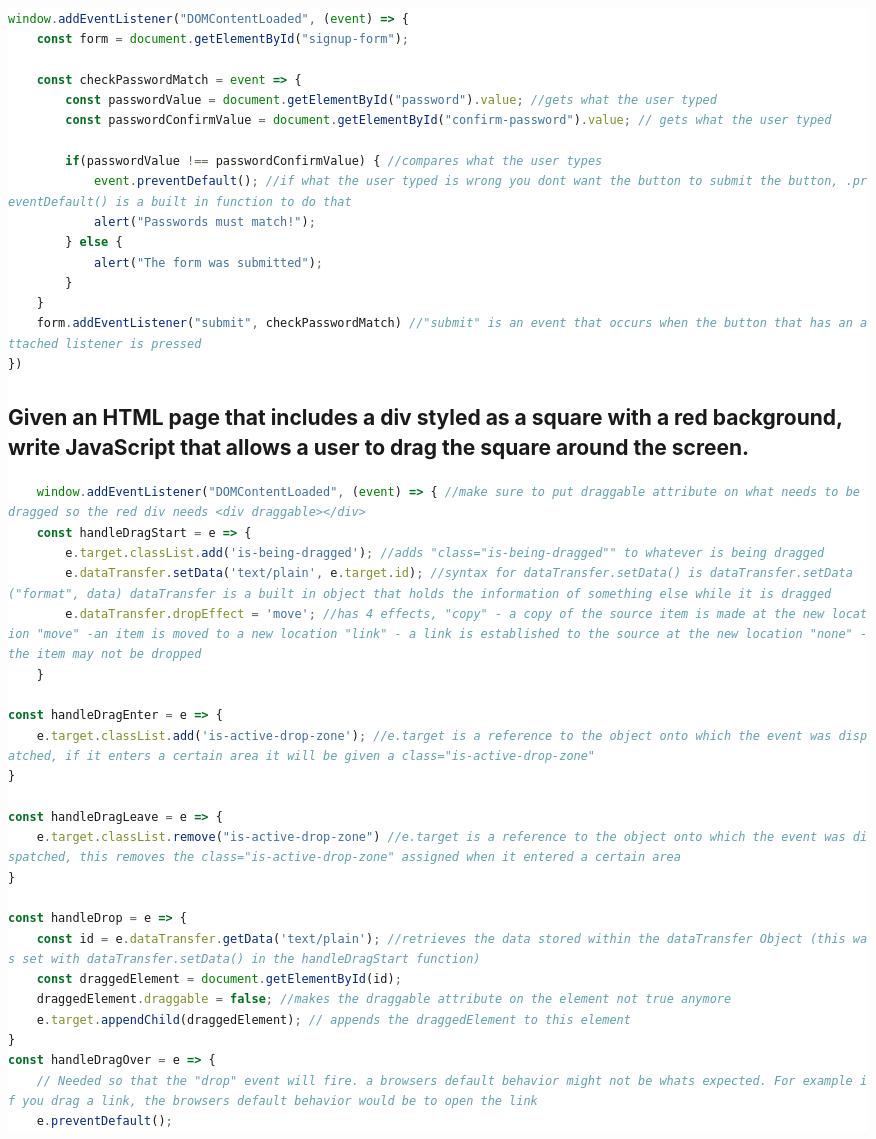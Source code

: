 ```js
window.addEventListener("DOMContentLoaded", (event) => {
    const form = document.getElementById("signup-form");

    const checkPasswordMatch = event => {
        const passwordValue = document.getElementById("password").value; //gets what the user typed
        const passwordConfirmValue = document.getElementById("confirm-password").value; // gets what the user typed

        if(passwordValue !== passwordConfirmValue) { //compares what the user types
            event.preventDefault(); //if what the user typed is wrong you dont want the button to submit the button, .preventDefault() is a built in function to do that
            alert("Passwords must match!");
        } else {
            alert("The form was submitted");
        }
    }
    form.addEventListener("submit", checkPasswordMatch) //"submit" is an event that occurs when the button that has an attached listener is pressed
})
```

## Given an HTML page that includes a div styled as a square with a red background, write JavaScript that allows a user to drag the square around the screen.

```js
    window.addEventListener("DOMContentLoaded", (event) => { //make sure to put draggable attribute on what needs to be dragged so the red div needs <div draggable></div>
    const handleDragStart = e => {
        e.target.classList.add('is-being-dragged'); //adds "class="is-being-dragged"" to whatever is being dragged
        e.dataTransfer.setData('text/plain', e.target.id); //syntax for dataTransfer.setData() is dataTransfer.setData("format", data) dataTransfer is a built in object that holds the information of something else while it is dragged
        e.dataTransfer.dropEffect = 'move'; //has 4 effects, "copy" - a copy of the source item is made at the new location "move" -an item is moved to a new location "link" - a link is established to the source at the new location "none" - the item may not be dropped
    }

const handleDragEnter = e => {
    e.target.classList.add('is-active-drop-zone'); //e.target is a reference to the object onto which the event was dispatched, if it enters a certain area it will be given a class="is-active-drop-zone"
}

const handleDragLeave = e => {
    e.target.classList.remove("is-active-drop-zone") //e.target is a reference to the object onto which the event was dispatched, this removes the class="is-active-drop-zone" assigned when it entered a certain area
}

const handleDrop = e => {
    const id = e.dataTransfer.getData('text/plain'); //retrieves the data stored within the dataTransfer Object (this was set with dataTransfer.setData() in the handleDragStart function)
    const draggedElement = document.getElementById(id);
    draggedElement.draggable = false; //makes the draggable attribute on the element not true anymore
    e.target.appendChild(draggedElement); // appends the draggedElement to this element
}
const handleDragOver = e => {
    // Needed so that the "drop" event will fire. a browsers default behavior might not be whats expected. For example if you drag a link, the browsers default behavior would be to open the link
    e.preventDefault();
```